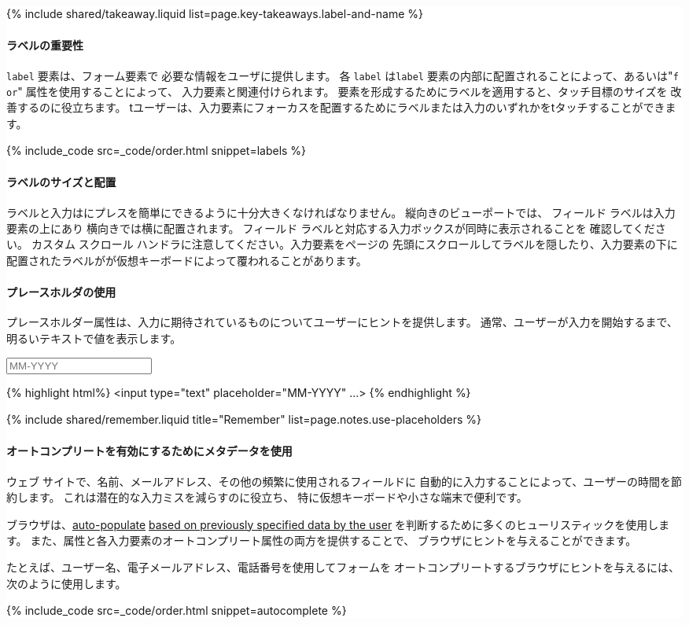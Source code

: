 
{% include shared/takeaway.liquid list=page.key-takeaways.label-and-name %}

#### ラベルの重要性

`label` 要素は、フォーム要素で
必要な情報をユーザに提供します。  各 `label` は`label` 要素の内部に配置されることによって、あるいは"`for`"
属性を使用することによって、
入力要素と関連付けられます。  要素を形成するためにラベルを適用すると、タッチ目標のサイズを
改善するのに役立ちます。
tユーザーは、入力要素にフォーカスを配置するためにラベルまたは入力のいずれかをtタッチすることができます。

{% include_code src=_code/order.html snippet=labels %}

#### ラベルのサイズと配置

ラベルと入力はにプレスを簡単にできるように十分大きくなければなりません。  縦向きのビューポートでは、
フィールド ラベルは入力要素の上にあり
横向きでは横に配置されます。  フィールド ラベルと対応する入力ボックスが同時に表示されることを
確認してください。  カスタム スクロール ハンドラに注意してください。入力要素をページの
先頭にスクロールしてラベルを隠したり、入力要素の下に
配置されたラベルがが仮想キーボードによって覆われることがあります。

#### プレースホルダの使用

プレースホルダー属性は、入力に期待されているものについてユーザーにヒントを提供します。
通常、ユーザーが入力を開始するまで、
明るいテキストで値を表示します。

<input type="text" placeholder="MM-YYYY">

{% highlight html%}
<input type="text" placeholder="MM-YYYY" ...>
{% endhighlight %}


{% include shared/remember.liquid title="Remember" list=page.notes.use-placeholders %}

#### オートコンプリートを有効にするためにメタデータを使用

ウェブ サイトで、名前、メールアドレス、その他の頻繁に使用されるフィールドに
自動的に入力することによって、ユーザーの時間を節約します。
これは潜在的な入力ミスを減らすのに役立ち、
特に仮想キーボードや小さな端末で便利です。

ブラウザは、[auto-populate](https://support.google.com/chrome/answer/142893) [based on
previously specified data by the
user](https://support.google.com/chrome/answer/142893) 
を判断するために多くのヒューリスティックを使用します。
また、属性と各入力要素のオートコンプリート属性の両方を提供することで、
ブラウザにヒントを与えることができます。

たとえば、ユーザー名、電子メールアドレス、電話番号を使用してフォームを
オートコンプリートするブラウザにヒントを与えるには、次のように使用します。

{% include_code src=_code/order.html snippet=autocomplete %}

